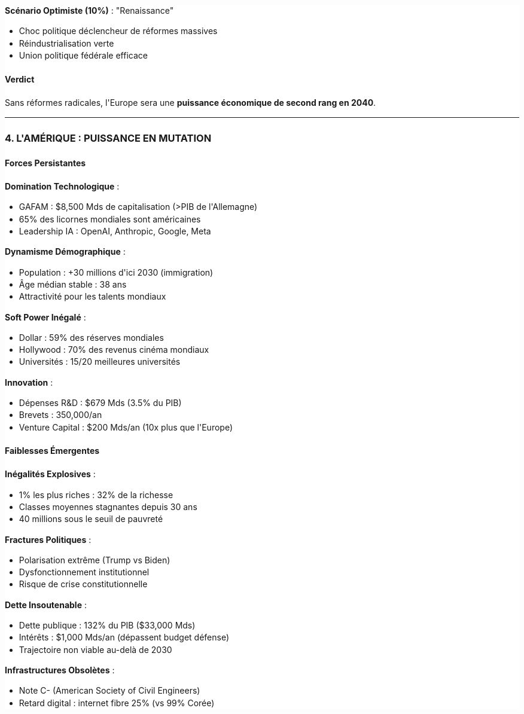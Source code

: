 **Scénario Optimiste (10%)** : "Renaissance"
- Choc politique déclencheur de réformes massives
- Réindustrialisation verte
- Union politique fédérale efficace

#### Verdict
Sans réformes radicales, l'Europe sera une **puissance économique de second rang en 2040**.

---

### 4. L'AMÉRIQUE : PUISSANCE EN MUTATION

#### Forces Persistantes

**Domination Technologique** :
- GAFAM : $8,500 Mds de capitalisation (>PIB de l'Allemagne)
- 65% des licornes mondiales sont américaines
- Leadership IA : OpenAI, Anthropic, Google, Meta

**Dynamisme Démographique** :
- Population : +30 millions d'ici 2030 (immigration)
- Âge médian stable : 38 ans
- Attractivité pour les talents mondiaux

**Soft Power Inégalé** :
- Dollar : 59% des réserves mondiales
- Hollywood : 70% des revenus cinéma mondiaux
- Universités : 15/20 meilleures universités

**Innovation** :
- Dépenses R&D : $679 Mds (3.5% du PIB)
- Brevets : 350,000/an
- Venture Capital : $200 Mds/an (10x plus que l'Europe)

#### Faiblesses Émergentes

**Inégalités Explosives** :
- 1% les plus riches : 32% de la richesse
- Classes moyennes stagnantes depuis 30 ans
- 40 millions sous le seuil de pauvreté

**Fractures Politiques** :
- Polarisation extrême (Trump vs Biden)
- Dysfonctionnement institutionnel
- Risque de crise constitutionnelle

**Dette Insoutenable** :
- Dette publique : 132% du PIB ($33,000 Mds)
- Intérêts : $1,000 Mds/an (dépassent budget défense)
- Trajectoire non viable au-delà de 2030

**Infrastructures Obsolètes** :
- Note C- (American Society of Civil Engineers)
- Retard digital : internet fibre 25% (vs 99% Corée)
